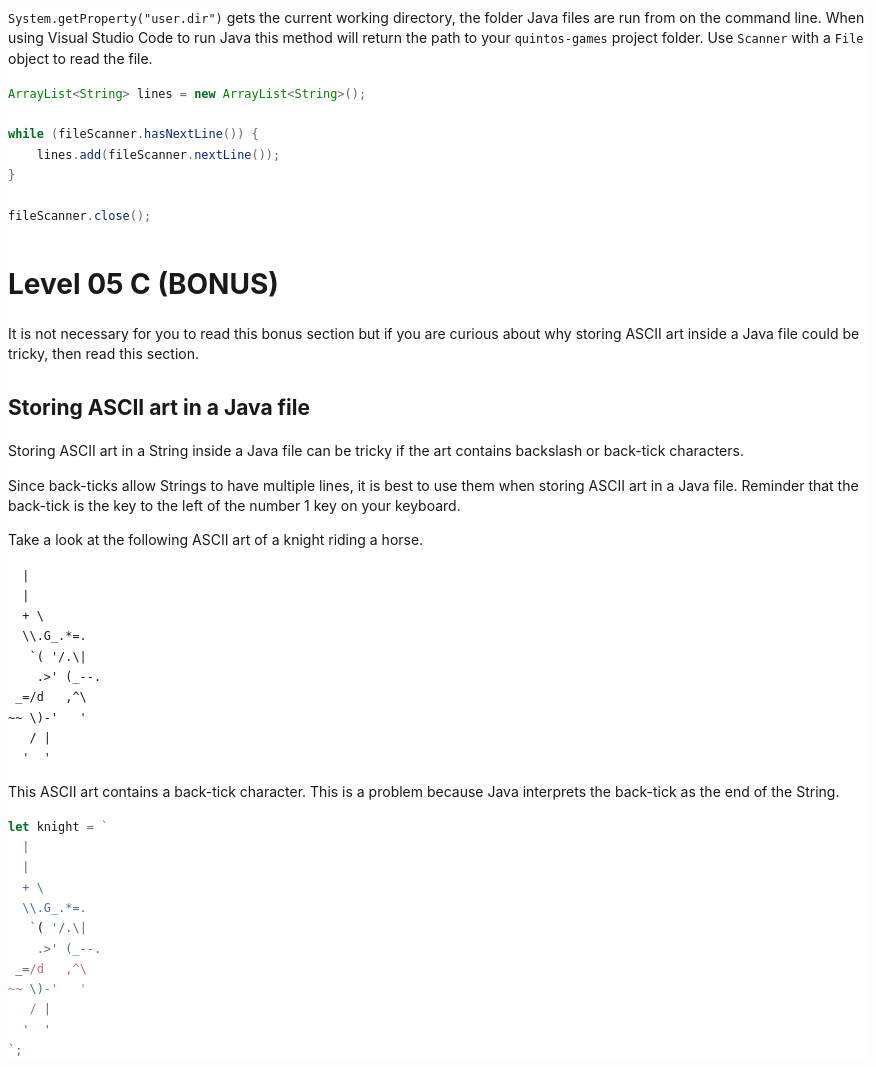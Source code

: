 `System.getProperty("user.dir")` gets the current working directory, the folder Java files are run from on the command line. When using Visual Studio Code to run Java this method will return the path to your `quintos-games` project folder. Use `Scanner` with a `File` object to read the file.

```java
ArrayList<String> lines = new ArrayList<String>();

while (fileScanner.hasNextLine()) {
	lines.add(fileScanner.nextLine());
}

fileScanner.close();
```

# Level 05 C (BONUS)

It is not necessary for you to read this bonus section but if you are curious about why storing ASCII art inside a Java file could be tricky, then read this section.

## Storing ASCII art in a Java file

Storing ASCII art in a String inside a Java file can be tricky if the art contains backslash or back-tick characters.

Since back-ticks allow Strings to have multiple lines, it is best to use them when storing ASCII art in a Java file. Reminder that the back-tick is the key to the left of the number 1 key on your keyboard.

Take a look at the following ASCII art of a knight riding a horse.

```txt
  |
  |
  + \
  \\.G_.*=.
   `( '/.\|
    .>' (_--.
 _=/d   ,^\
~~ \)-'   '
   / |
  '  '
```

This ASCII art contains a back-tick character. This is a problem because Java interprets the back-tick as the end of the String.

```js
let knight = `
  |
  |
  + \
  \\.G_.*=.
   `( '/.\|
    .>' (_--.
 _=/d   ,^\
~~ \)-'   '
   / |
  '  '
`;
```
